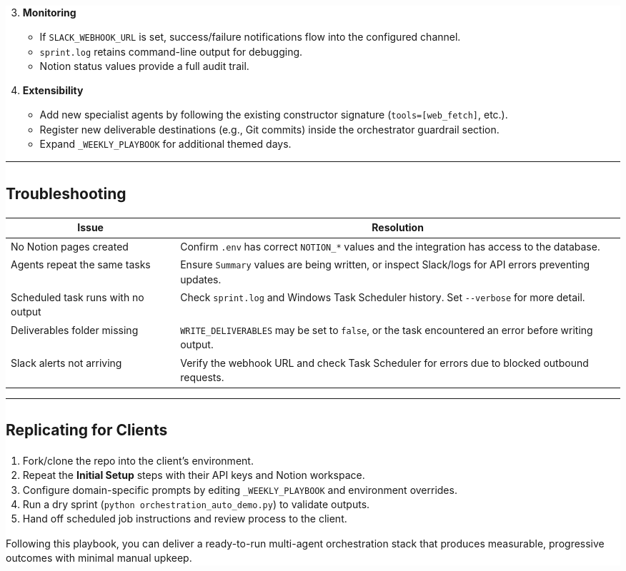 3. **Monitoring**
   - If `SLACK_WEBHOOK_URL` is set, success/failure notifications flow into the configured channel.
   - `sprint.log` retains command-line output for debugging.
   - Notion status values provide a full audit trail.

4. **Extensibility**
   - Add new specialist agents by following the existing constructor signature (`tools=[web_fetch]`, etc.).
   - Register new deliverable destinations (e.g., Git commits) inside the orchestrator guardrail section.
   - Expand `_WEEKLY_PLAYBOOK` for additional themed days.

---

## Troubleshooting

| Issue | Resolution |
|-------|------------|
| No Notion pages created | Confirm `.env` has correct `NOTION_*` values and the integration has access to the database. |
| Agents repeat the same tasks | Ensure `Summary` values are being written, or inspect Slack/logs for API errors preventing updates. |
| Scheduled task runs with no output | Check `sprint.log` and Windows Task Scheduler history. Set `--verbose` for more detail. |
| Deliverables folder missing | `WRITE_DELIVERABLES` may be set to `false`, or the task encountered an error before writing output. |
| Slack alerts not arriving | Verify the webhook URL and check Task Scheduler for errors due to blocked outbound requests. |

---

## Replicating for Clients

1. Fork/clone the repo into the client’s environment.
2. Repeat the **Initial Setup** steps with their API keys and Notion workspace.
3. Configure domain-specific prompts by editing `_WEEKLY_PLAYBOOK` and environment overrides.
4. Run a dry sprint (`python orchestration_auto_demo.py`) to validate outputs.
5. Hand off scheduled job instructions and review process to the client.

Following this playbook, you can deliver a ready-to-run multi-agent orchestration stack that produces measurable, progressive outcomes with minimal manual upkeep.
